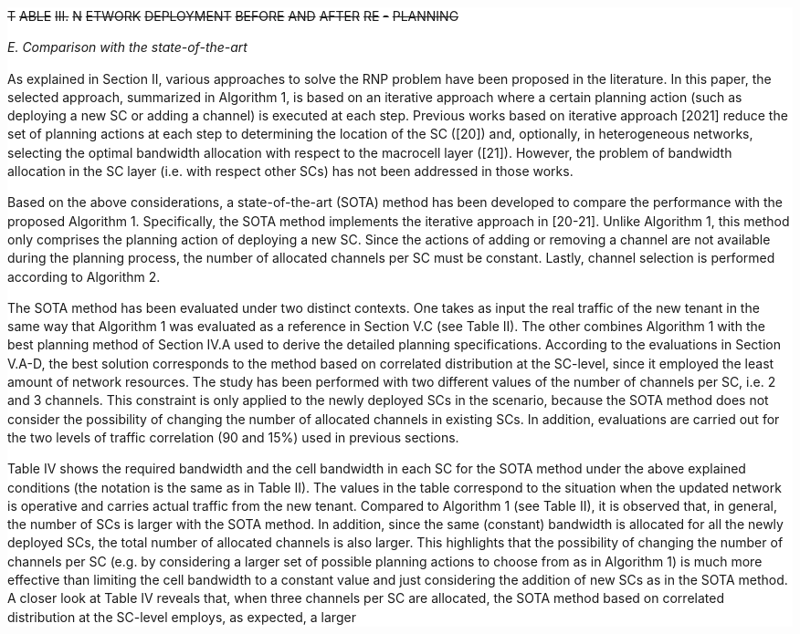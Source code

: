 
~~T~~ ~~ABLE~~ ~~III.~~ ~~N~~ ~~ETWORK~~ ~~DEPLOYMENT~~ ~~BEFORE~~ ~~AND~~ ~~AFTER~~ ~~RE~~ ~~-~~ ~~PLANNING~~

_E._ _Comparison with the state-of-the-art_

As explained in Section II, various approaches to solve the
RNP problem have been proposed in the literature. In this
paper, the selected approach, summarized in Algorithm 1, is
based on an iterative approach where a certain planning action
(such as deploying a new SC or adding a channel) is executed
at each step. Previous works based on iterative approach [2021] reduce the set of planning actions at each step to
determining the location of the SC ([20]) and, optionally, in
heterogeneous networks, selecting the optimal bandwidth
allocation with respect to the macrocell layer ([21]). However,
the problem of bandwidth allocation in the SC layer (i.e. with
respect other SCs) has not been addressed in those works.

Based on the above considerations, a state-of-the-art
(SOTA) method has been developed to compare the
performance with the proposed Algorithm 1. Specifically, the
SOTA method implements the iterative approach in [20-21].
Unlike Algorithm 1, this method only comprises the planning
action of deploying a new SC. Since the actions of adding or
removing a channel are not available during the planning
process, the number of allocated channels per SC must be
constant. Lastly, channel selection is performed according to
Algorithm 2.


The SOTA method has been evaluated under two distinct
contexts. One takes as input the real traffic of the new tenant in
the same way that Algorithm 1 was evaluated as a reference in
Section V.C (see Table II). The other combines Algorithm 1
with the best planning method of Section IV.A used to derive
the detailed planning specifications. According to the
evaluations in Section V.A-D, the best solution corresponds to
the method based on correlated distribution at the SC-level,
since it employed the least amount of network resources. The
study has been performed with two different values of the
number of channels per SC, i.e. 2 and 3 channels. This
constraint is only applied to the newly deployed SCs in the
scenario, because the SOTA method does not consider the
possibility of changing the number of allocated channels in
existing SCs. In addition, evaluations are carried out for the
two levels of traffic correlation (90 and 15%) used in previous
sections.

Table IV shows the required bandwidth and the cell
bandwidth in each SC for the SOTA method under the above
explained conditions (the notation is the same as in Table II).
The values in the table correspond to the situation when the
updated network is operative and carries actual traffic from the
new tenant. Compared to Algorithm 1 (see Table II), it is
observed that, in general, the number of SCs is larger with the
SOTA method. In addition, since the same (constant)
bandwidth is allocated for all the newly deployed SCs, the total
number of allocated channels is also larger. This highlights that
the possibility of changing the number of channels per SC (e.g.
by considering a larger set of possible planning actions to
choose from as in Algorithm 1) is much more effective than
limiting the cell bandwidth to a constant value and just
considering the addition of new SCs as in the SOTA method. A
closer look at Table IV reveals that, when three channels per
SC are allocated, the SOTA method based on correlated
distribution at the SC-level employs, as expected, a larger